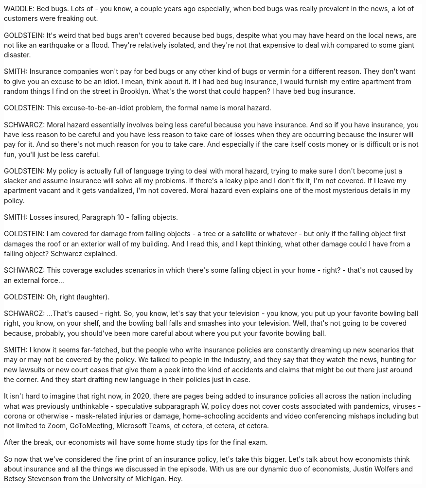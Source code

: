 WADDLE: Bed bugs. Lots of - you know, a couple years ago especially, when bed bugs was really prevalent in the news, a lot of customers were freaking out.

GOLDSTEIN: It's weird that bed bugs aren't covered because bed bugs, despite what you may have heard on the local news, are not like an earthquake or a flood. They're relatively isolated, and they're not that expensive to deal with compared to some giant disaster.

SMITH: Insurance companies won't pay for bed bugs or any other kind of bugs or vermin for a different reason. They don't want to give you an excuse to be an idiot. I mean, think about it. If I had bed bug insurance, I would furnish my entire apartment from random things I find on the street in Brooklyn. What's the worst that could happen? I have bed bug insurance.

GOLDSTEIN: This excuse-to-be-an-idiot problem, the formal name is moral hazard.

SCHWARCZ: Moral hazard essentially involves being less careful because you have insurance. And so if you have insurance, you have less reason to be careful and you have less reason to take care of losses when they are occurring because the insurer will pay for it. And so there's not much reason for you to take care. And especially if the care itself costs money or is difficult or is not fun, you'll just be less careful.

GOLDSTEIN: My policy is actually full of language trying to deal with moral hazard, trying to make sure I don't become just a slacker and assume insurance will solve all my problems. If there's a leaky pipe and I don't fix it, I'm not covered. If I leave my apartment vacant and it gets vandalized, I'm not covered. Moral hazard even explains one of the most mysterious details in my policy.

SMITH: Losses insured, Paragraph 10 - falling objects.

GOLDSTEIN: I am covered for damage from falling objects - a tree or a satellite or whatever - but only if the falling object first damages the roof or an exterior wall of my building. And I read this, and I kept thinking, what other damage could I have from a falling object? Schwarcz explained.

SCHWARCZ: This coverage excludes scenarios in which there's some falling object in your home - right? - that's not caused by an external force...

GOLDSTEIN: Oh, right (laughter).

SCHWARCZ: ...That's caused - right. So, you know, let's say that your television - you know, you put up your favorite bowling ball right, you know, on your shelf, and the bowling ball falls and smashes into your television. Well, that's not going to be covered because, probably, you should've been more careful about where you put your favorite bowling ball.

SMITH: I know it seems far-fetched, but the people who write insurance policies are constantly dreaming up new scenarios that may or may not be covered by the policy. We talked to people in the industry, and they say that they watch the news, hunting for new lawsuits or new court cases that give them a peek into the kind of accidents and claims that might be out there just around the corner. And they start drafting new language in their policies just in case.

It isn't hard to imagine that right now, in 2020, there are pages being added to insurance policies all across the nation including what was previously unthinkable - speculative subparagraph W, policy does not cover costs associated with pandemics, viruses - corona or otherwise - mask-related injuries or damage, home-schooling accidents and video conferencing mishaps including but not limited to Zoom, GoToMeeting, Microsoft Teams, et cetera, et cetera, et cetera.

After the break, our economists will have some home study tips for the final exam.

So now that we've considered the fine print of an insurance policy, let's take this bigger. Let's talk about how economists think about insurance and all the things we discussed in the episode. With us are our dynamic duo of economists, Justin Wolfers and Betsey Stevenson from the University of Michigan. Hey.
